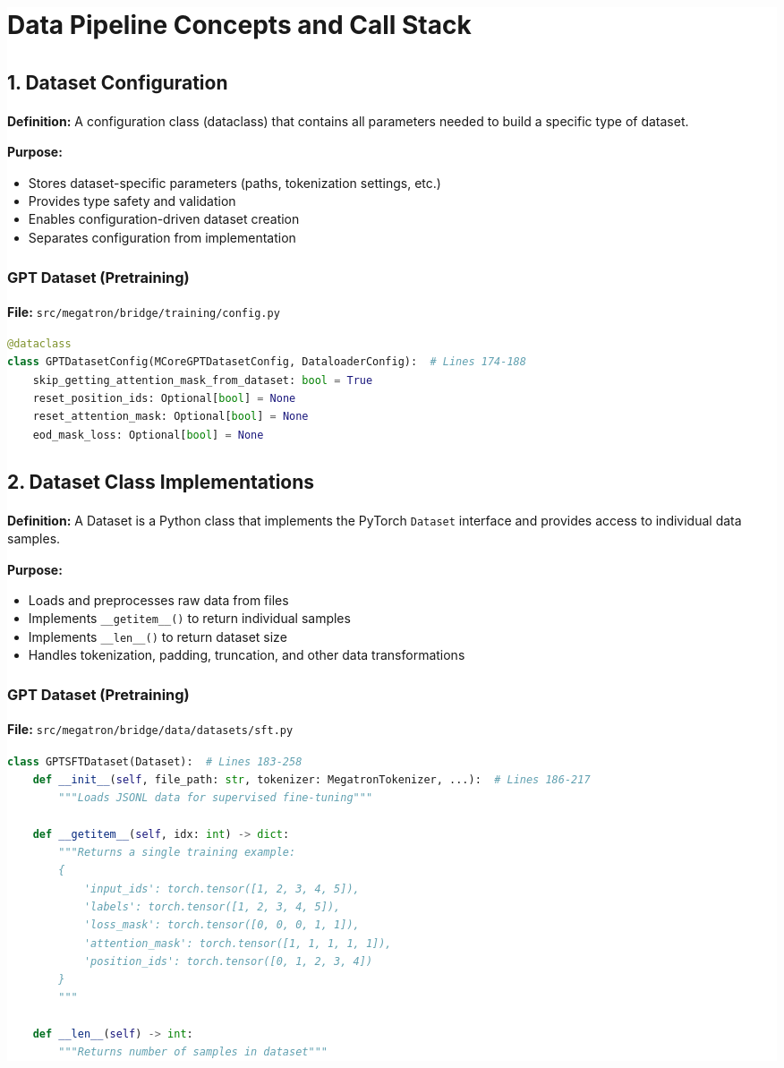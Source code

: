 
# Data Pipeline Concepts and Call Stack

## 1. Dataset Configuration

**Definition:** A configuration class (dataclass) that contains all parameters needed to build a specific type of dataset.

**Purpose:**
- Stores dataset-specific parameters (paths, tokenization settings, etc.)
- Provides type safety and validation
- Enables configuration-driven dataset creation
- Separates configuration from implementation

### GPT Dataset (Pretraining)
**File:** `src/megatron/bridge/training/config.py`
```python
@dataclass
class GPTDatasetConfig(MCoreGPTDatasetConfig, DataloaderConfig):  # Lines 174-188
    skip_getting_attention_mask_from_dataset: bool = True
    reset_position_ids: Optional[bool] = None
    reset_attention_mask: Optional[bool] = None
    eod_mask_loss: Optional[bool] = None
```

## 2. Dataset Class Implementations

**Definition:** A Dataset is a Python class that implements the PyTorch `Dataset` interface and provides access to individual data samples.

**Purpose:**
- Loads and preprocesses raw data from files
- Implements `__getitem__()` to return individual samples
- Implements `__len__()` to return dataset size
- Handles tokenization, padding, truncation, and other data transformations

### GPT Dataset (Pretraining)
**File:** `src/megatron/bridge/data/datasets/sft.py`
```python
class GPTSFTDataset(Dataset):  # Lines 183-258
    def __init__(self, file_path: str, tokenizer: MegatronTokenizer, ...):  # Lines 186-217
        """Loads JSONL data for supervised fine-tuning"""
        
    def __getitem__(self, idx: int) -> dict:
        """Returns a single training example:
        {
            'input_ids': torch.tensor([1, 2, 3, 4, 5]),
            'labels': torch.tensor([1, 2, 3, 4, 5]), 
            'loss_mask': torch.tensor([0, 0, 0, 1, 1]),
            'attention_mask': torch.tensor([1, 1, 1, 1, 1]),
            'position_ids': torch.tensor([0, 1, 2, 3, 4])
        }
        """
        
    def __len__(self) -> int:
        """Returns number of samples in dataset"""
```
